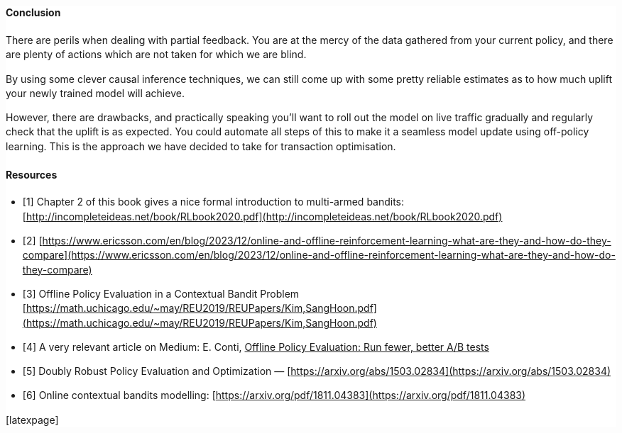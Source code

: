 </figcaption>

</figure>

#### Conclusion

There are perils when dealing with partial feedback. You are at the mercy of the data gathered from your current policy, and there are plenty of actions which are not taken for which we are blind.

By using some clever causal inference techniques, we can still come up with some pretty reliable estimates as to how much uplift your newly trained model will achieve.

However, there are drawbacks, and practically speaking you’ll want to roll out the model on live traffic gradually and regularly check that the uplift is as expected. You could automate all steps of this to make it a seamless model update using off-policy learning. This is the approach we have decided to take for transaction optimisation.

#### Resources

- \[1\] Chapter 2 of this book gives a nice formal introduction to multi-armed bandits: [http://incompleteideas.net/book/RLbook2020.pdf](http://incompleteideas.net/book/RLbook2020.pdf)

- \[2\] [https://www.ericsson.com/en/blog/2023/12/online-and-offline-reinforcement-learning-what-are-they-and-how-do-they-compare](https://www.ericsson.com/en/blog/2023/12/online-and-offline-reinforcement-learning-what-are-they-and-how-do-they-compare)

- \[3\] Offline Policy Evaluation in a Contextual Bandit Problem [https://math.uchicago.edu/~may/REU2019/REUPapers/Kim,SangHoon.pdf](https://math.uchicago.edu/~may/REU2019/REUPapers/Kim,SangHoon.pdf)

- \[4\] A very relevant article on Medium: E. Conti, [Offline Policy Evaluation: Run fewer, better A/B tests](https://edoconti.medium.com/offline-policy-evaluation-run-fewer-better-a-b-tests-60ce8f93fa15)

- \[5\] Doubly Robust Policy Evaluation and Optimization — [https://arxiv.org/abs/1503.02834](https://arxiv.org/abs/1503.02834)

- \[6\] Online contextual bandits modelling: [https://arxiv.org/pdf/1811.04383](https://arxiv.org/pdf/1811.04383)

\[latexpage\]
